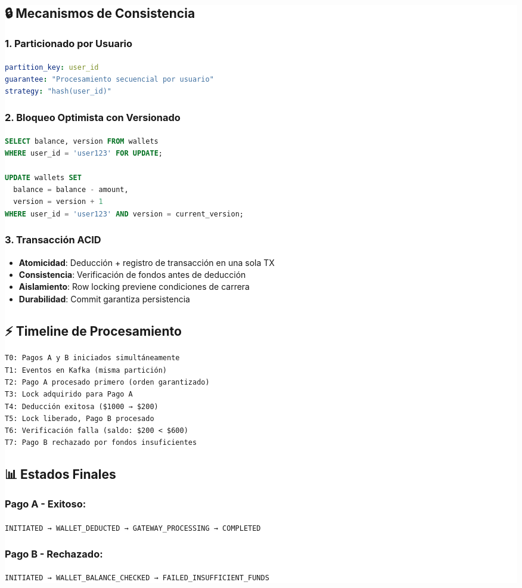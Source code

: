 ## 🔒 **Mecanismos de Consistencia**

### **1. Particionado por Usuario**
```yaml
partition_key: user_id
guarantee: "Procesamiento secuencial por usuario"
strategy: "hash(user_id)"
```

### **2. Bloqueo Optimista con Versionado**
```sql
SELECT balance, version FROM wallets 
WHERE user_id = 'user123' FOR UPDATE;

UPDATE wallets SET 
  balance = balance - amount,
  version = version + 1
WHERE user_id = 'user123' AND version = current_version;
```

### **3. Transacción ACID**
- **Atomicidad**: Deducción + registro de transacción en una sola TX
- **Consistencia**: Verificación de fondos antes de deducción
- **Aislamiento**: Row locking previene condiciones de carrera
- **Durabilidad**: Commit garantiza persistencia

## ⚡ **Timeline de Procesamiento**

```
T0: Pagos A y B iniciados simultáneamente
T1: Eventos en Kafka (misma partición)
T2: Pago A procesado primero (orden garantizado)
T3: Lock adquirido para Pago A
T4: Deducción exitosa ($1000 → $200)
T5: Lock liberado, Pago B procesado
T6: Verificación falla (saldo: $200 < $600)
T7: Pago B rechazado por fondos insuficientes
```

## 📊 **Estados Finales**

### **Pago A - Exitoso**:
```
INITIATED → WALLET_DEDUCTED → GATEWAY_PROCESSING → COMPLETED
```

### **Pago B - Rechazado**:
```
INITIATED → WALLET_BALANCE_CHECKED → FAILED_INSUFFICIENT_FUNDS
```
